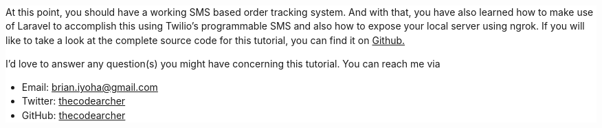 At this point, you should have a working SMS based order tracking system. And with that, you have also learned how to make use of Laravel to accomplish this using Twilio’s programmable SMS and also how to expose your local server using ngrok. If you will like to take a look at the complete source code for this tutorial, you can find it on [Github.](https://github.com/thecodearcher/sms-order-tracking)

I’d love to answer any question(s) you might have concerning this tutorial. You can reach me via

- Email: [brian.iyoha@gmail.com](mailto:brian.iyoha@gmail.com)
- Twitter: [thecodearcher](https://twitter.com/thecodearcher)
- GitHub: [thecodearcher](https://github.com/thecodearcher)
